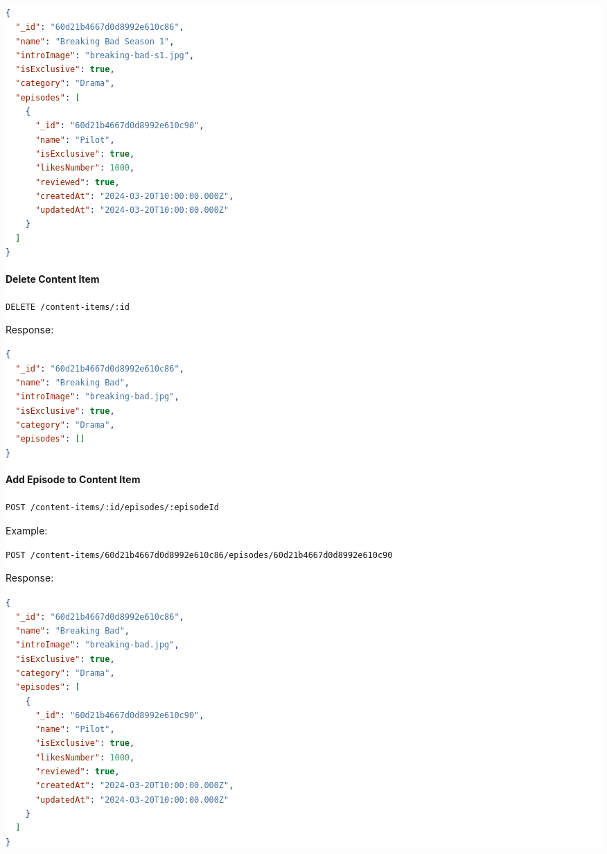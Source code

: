 ```json
{
  "_id": "60d21b4667d0d8992e610c86",
  "name": "Breaking Bad Season 1",
  "introImage": "breaking-bad-s1.jpg",
  "isExclusive": true,
  "category": "Drama",
  "episodes": [
    {
      "_id": "60d21b4667d0d8992e610c90",
      "name": "Pilot",
      "isExclusive": true,
      "likesNumber": 1000,
      "reviewed": true,
      "createdAt": "2024-03-20T10:00:00.000Z",
      "updatedAt": "2024-03-20T10:00:00.000Z"
    }
  ]
}
```

#### Delete Content Item
```http
DELETE /content-items/:id
```
Response:
```json
{
  "_id": "60d21b4667d0d8992e610c86",
  "name": "Breaking Bad",
  "introImage": "breaking-bad.jpg",
  "isExclusive": true,
  "category": "Drama",
  "episodes": []
}
```

#### Add Episode to Content Item
```http
POST /content-items/:id/episodes/:episodeId
```
Example:
```http
POST /content-items/60d21b4667d0d8992e610c86/episodes/60d21b4667d0d8992e610c90
```
Response:
```json
{
  "_id": "60d21b4667d0d8992e610c86",
  "name": "Breaking Bad",
  "introImage": "breaking-bad.jpg",
  "isExclusive": true,
  "category": "Drama",
  "episodes": [
    {
      "_id": "60d21b4667d0d8992e610c90",
      "name": "Pilot",
      "isExclusive": true,
      "likesNumber": 1000,
      "reviewed": true,
      "createdAt": "2024-03-20T10:00:00.000Z",
      "updatedAt": "2024-03-20T10:00:00.000Z"
    }
  ]
}
```